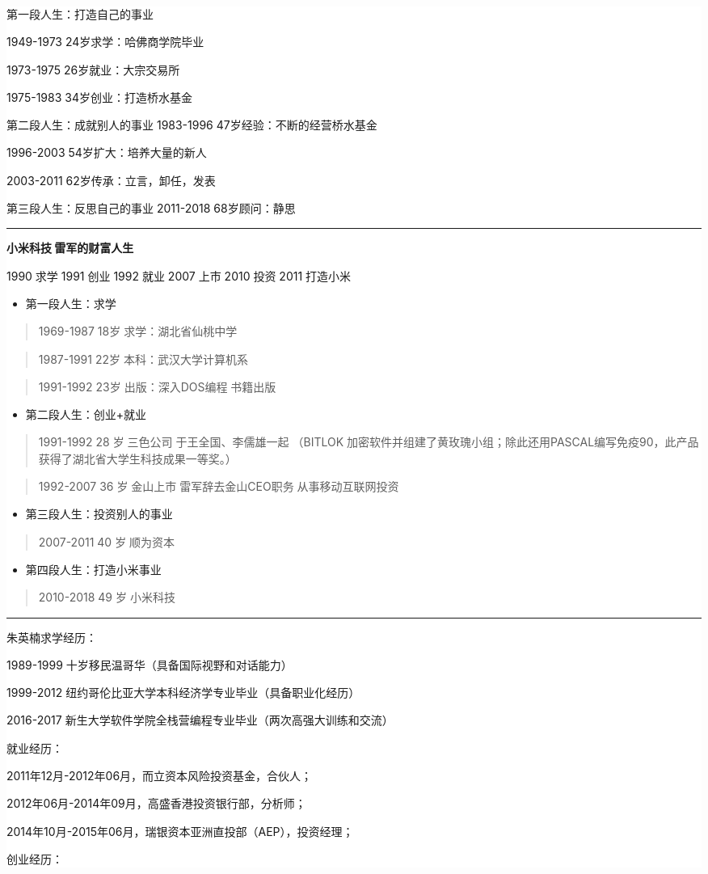 第一段人生：打造自己的事业

1949-1973 24岁求学：哈佛商学院毕业

1973-1975 26岁就业：大宗交易所

1975-1983 34岁创业：打造桥水基金

第二段人生：成就别人的事业
1983-1996 47岁经验：不断的经营桥水基金

1996-2003 54岁扩大：培养大量的新人

2003-2011 62岁传承：立言，卸任，发表

第三段人生：反思自己的事业
2011-2018 68岁顾问：静思

---
**小米科技 雷军的财富人生**

 1990 求学 1991 创业 1992 就业 2007 上市 2010 投资 2011 打造小米

  - 第一段人生：求学

   >1969-1987  18岁 求学：湖北省仙桃中学

   >1987-1991  22岁 本科：武汉大学计算机系

   >1991-1992  23岁 出版：深入DOS编程 书籍出版

  - 第二段人生：创业+就业

   >1991-1992 28 岁 三色公司 于王全国、李儒雄一起 （BITLOK 加密软件并组建了黄玫瑰小组；除此还用PASCAL编写免疫90，此产品获得了湖北省大学生科技成果一等奖。）

   >1992-2007 36 岁 金山上市 雷军辞去金山CEO职务 从事移动互联网投资

  - 第三段人生：投资别人的事业

   >2007-2011 40 岁 顺为资本

  - 第四段人生：打造小米事业

   >2010-2018 49 岁 小米科技

   ---

朱英楠求学经历：

1989-1999 十岁移民温哥华（具备国际视野和对话能力）

1999-2012 纽约哥伦比亚大学本科经济学专业毕业（具备职业化经历）

2016-2017 新生大学软件学院全栈营编程专业毕业（两次高强大训练和交流）

就业经历：

2011年12月-2012年06月，而立资本风险投资基金，合伙人；

2012年06月-2014年09月，高盛香港投资银行部，分析师；

2014年10月-2015年06月，瑞银资本亚洲直投部（AEP），投资经理；

创业经历：
